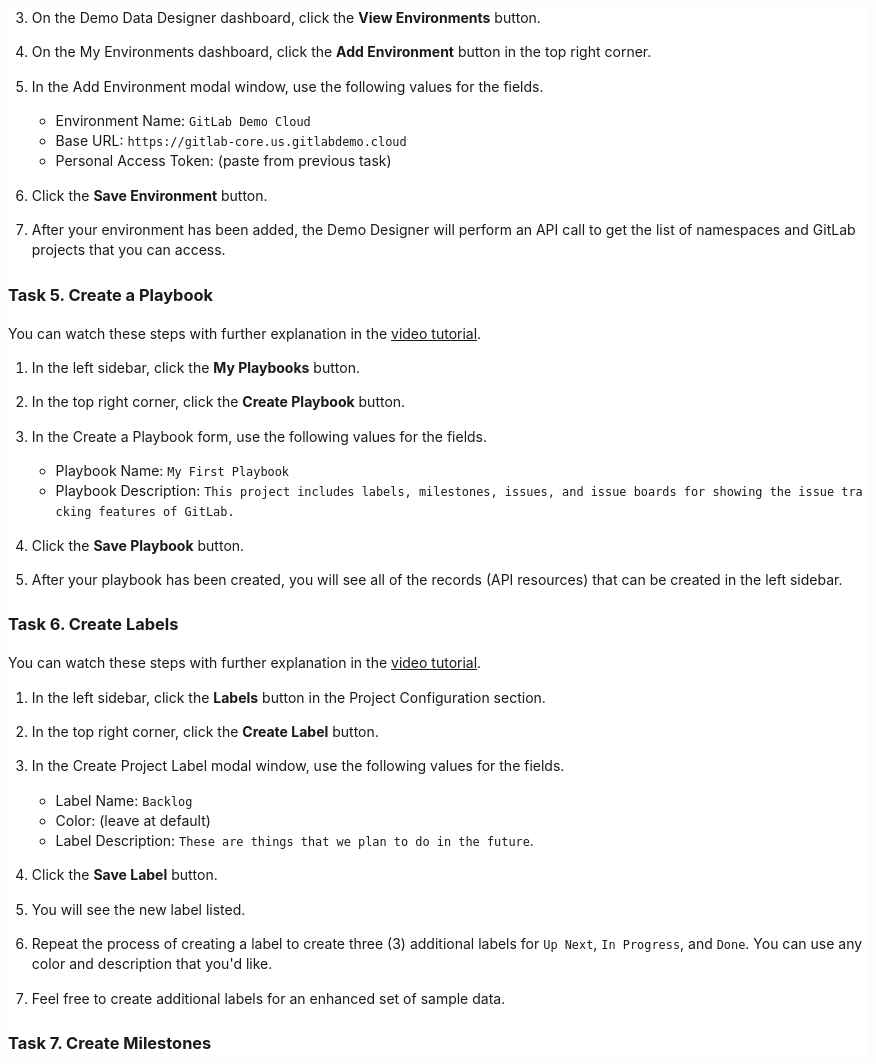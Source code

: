 3. On the Demo Data Designer dashboard, click the **View Environments** button.

4. On the My Environments dashboard, click the **Add Environment** button in the top right corner.

5. In the Add Environment modal window, use the following values for the fields.

    * Environment Name: `GitLab Demo Cloud`
    * Base URL: `https://gitlab-core.us.gitlabdemo.cloud`
    * Personal Access Token: (paste from previous task)

6. Click the **Save Environment** button.

7. After your environment has been added, the Demo Designer will perform an API call to get the list of namespaces and GitLab projects that you can access.

### Task 5. Create a Playbook

You can watch these steps with further explanation in the [video tutorial](https://youtu.be/s3HI6VQXQ2U?t=328).

1. In the left sidebar, click the **My Playbooks** button.

2. In the top right corner, click the **Create Playbook** button.

3. In the Create a Playbook form, use the following values for the fields.

    * Playbook Name: `My First Playbook`
    * Playbook Description: `This project includes labels, milestones, issues, and issue boards for showing the issue tracking features of GitLab.`

4. Click the **Save Playbook** button.

5. After your playbook has been created, you will see all of the records (API resources) that can be created in the left sidebar.

### Task 6. Create Labels

You can watch these steps with further explanation in the [video tutorial](https://youtu.be/s3HI6VQXQ2U?t=385).

1. In the left sidebar, click the **Labels** button in the Project Configuration section.

2. In the top right corner, click the **Create Label** button.

3. In the Create Project Label modal window, use the following values for the fields.

    * Label Name: `Backlog`
    * Color: (leave at default)
    * Label Description: `These are things that we plan to do in the future`.

4. Click the **Save Label** button.

5. You will see the new label listed.

6. Repeat the process of creating a label to create three (3) additional labels for `Up Next`, `In Progress`, and `Done`. You can use any color and description that you'd like.

7. Feel free to create additional labels for an enhanced set of sample data.

### Task 7. Create Milestones
